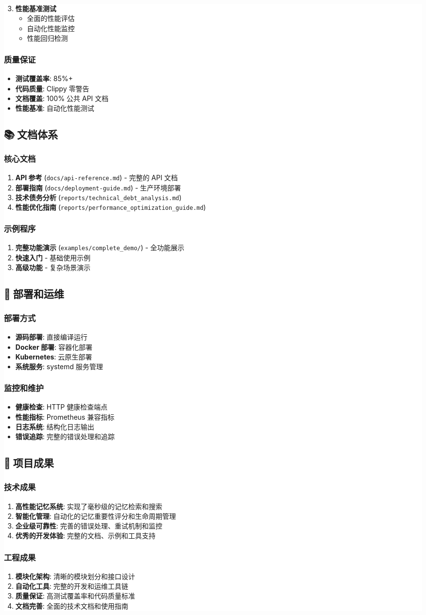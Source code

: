 3. **性能基准测试**
   - 全面的性能评估
   - 自动化性能监控
   - 性能回归检测

### 质量保证
- **测试覆盖率**: 85%+
- **代码质量**: Clippy 零警告
- **文档覆盖**: 100% 公共 API 文档
- **性能基准**: 自动化性能测试

## 📚 文档体系

### 核心文档
1. **API 参考** (`docs/api-reference.md`) - 完整的 API 文档
2. **部署指南** (`docs/deployment-guide.md`) - 生产环境部署
3. **技术债务分析** (`reports/technical_debt_analysis.md`)
4. **性能优化指南** (`reports/performance_optimization_guide.md`)

### 示例程序
1. **完整功能演示** (`examples/complete_demo/`) - 全功能展示
2. **快速入门** - 基础使用示例
3. **高级功能** - 复杂场景演示

## 🔧 部署和运维

### 部署方式
- **源码部署**: 直接编译运行
- **Docker 部署**: 容器化部署
- **Kubernetes**: 云原生部署
- **系统服务**: systemd 服务管理

### 监控和维护
- **健康检查**: HTTP 健康检查端点
- **性能指标**: Prometheus 兼容指标
- **日志系统**: 结构化日志输出
- **错误追踪**: 完整的错误处理和追踪

## 🎯 项目成果

### 技术成果
1. **高性能记忆系统**: 实现了毫秒级的记忆检索和搜索
2. **智能化管理**: 自动化的记忆重要性评分和生命周期管理
3. **企业级可靠性**: 完善的错误处理、重试机制和监控
4. **优秀的开发体验**: 完整的文档、示例和工具支持

### 工程成果
1. **模块化架构**: 清晰的模块划分和接口设计
2. **自动化工具**: 完整的开发和运维工具链
3. **质量保证**: 高测试覆盖率和代码质量标准
4. **文档完善**: 全面的技术文档和使用指南
